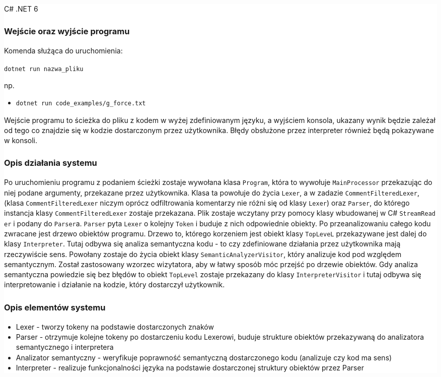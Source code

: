 C# .NET 6

### Wejście oraz wyjście programu

Komenda służąca do uruchomienia:

`dotnet run nazwa_pliku`

np.

- `dotnet run code_examples/g_force.txt`

Wejście programu to ścieżka do pliku z kodem w wyżej zdefiniowanym języku, a wyjściem konsola, ukazany wynik będzie
zależał od tego co znajdzie się w kodzie dostarczonym przez użytkownika. Błędy obsłużone przez interpreter również będą
pokazywane w konsoli.

### Opis działania systemu

Po uruchomieniu programu z podaniem ścieżki zostaje wywołana klasa `Program`, która to wywołuje `MainProcessor`
przekazując do niej podane argumenty, przekazane przez użytkownika. Klasa ta powołuje do życia `Lexer`, a w
zadazie `CommentFilteredLexer`,
(klasa `CommentFilteredLexer` niczym oprócz odfiltrowania komentarzy nie różni się od klasy `Lexer`) oraz `Parser`, do
którego instancja klasy `CommentFilteredLexer` zostaje przekazana. Plik zostaje wczytany przy pomocy klasy wbudowanej w
C# `StreamReader` i podany do `Parser`a. `Parser` pyta `Lexer` o kolejny `Token` i buduje z nich odpowiednie obiekty. Po
przeanalizowaniu całego kodu zwracane jest drzewo obiektów programu. Drzewo to, którego korzeniem jest obiekt
klasy `TopLeveL` przekazywane jest dalej do klasy `Interpreter`. Tutaj odbywa się analiza semantyczna kodu - to czy
zdefiniowane działania przez użytkownika mają rzeczywiście sens. Powołany zostaje do życia obiekt
klasy `SemanticAnalyzerVisitor`, który analizuje kod pod względem semantycznym. Został zastosowany wzorzec wizytatora,
aby w łatwy sposób móc przejść po drzewie obiektów. Gdy analiza semantyczna powiedzie się bez błędów to
obiekt `TopLevel` zostaje przekazany do klasy `InterpreterVisitor` i tutaj odbywa się interpretowanie i działanie na
kodzie, który dostarczył użytkownik.

### Opis elementów systemu

- Lexer - tworzy tokeny na podstawie dostarczonych znaków
- Parser - otrzymuje kolejne tokeny po dostarczeniu kodu Lexerowi, buduje strukture obiektów przekazywaną do analizatora
  semantycznego i interpretera
- Analizator semantyczny - weryfikuje poprawność semantyczną dostarczonego kodu (analizuje czy kod ma sens)
- Interpreter - realizuje funkcjonalności języka na podstawie dostarczonej struktury obiektów przez Parser
